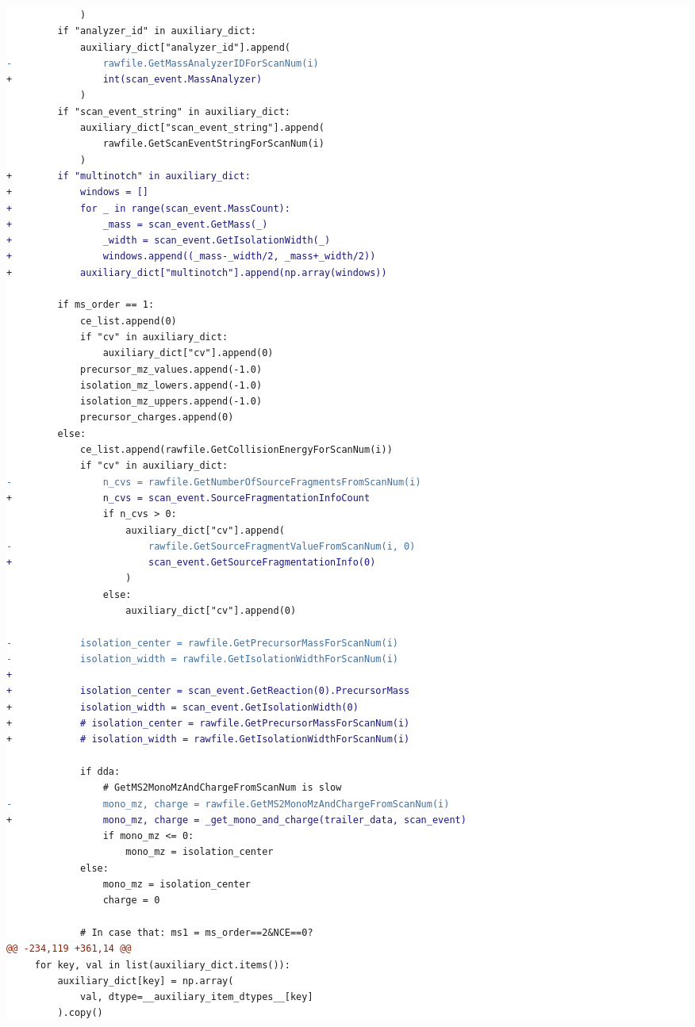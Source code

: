 ```diff
             )
         if "analyzer_id" in auxiliary_dict:
             auxiliary_dict["analyzer_id"].append(
-                rawfile.GetMassAnalyzerIDForScanNum(i)
+                int(scan_event.MassAnalyzer)
             )
         if "scan_event_string" in auxiliary_dict:
             auxiliary_dict["scan_event_string"].append(
                 rawfile.GetScanEventStringForScanNum(i)
             )
+        if "multinotch" in auxiliary_dict:
+            windows = []
+            for _ in range(scan_event.MassCount):
+                _mass = scan_event.GetMass(_)
+                _width = scan_event.GetIsolationWidth(_)
+                windows.append((_mass-_width/2, _mass+_width/2))
+            auxiliary_dict["multinotch"].append(np.array(windows))
 
         if ms_order == 1:
             ce_list.append(0)
             if "cv" in auxiliary_dict:
                 auxiliary_dict["cv"].append(0)
             precursor_mz_values.append(-1.0)
             isolation_mz_lowers.append(-1.0)
             isolation_mz_uppers.append(-1.0)
             precursor_charges.append(0)
         else:
             ce_list.append(rawfile.GetCollisionEnergyForScanNum(i))
             if "cv" in auxiliary_dict:
-                n_cvs = rawfile.GetNumberOfSourceFragmentsFromScanNum(i)
+                n_cvs = scan_event.SourceFragmentationInfoCount
                 if n_cvs > 0:
                     auxiliary_dict["cv"].append(
-                        rawfile.GetSourceFragmentValueFromScanNum(i, 0)
+                        scan_event.GetSourceFragmentationInfo(0)
                     )
                 else:
                     auxiliary_dict["cv"].append(0)
 
-            isolation_center = rawfile.GetPrecursorMassForScanNum(i)
-            isolation_width = rawfile.GetIsolationWidthForScanNum(i)
+            
+            isolation_center = scan_event.GetReaction(0).PrecursorMass
+            isolation_width = scan_event.GetIsolationWidth(0)
+            # isolation_center = rawfile.GetPrecursorMassForScanNum(i)
+            # isolation_width = rawfile.GetIsolationWidthForScanNum(i)
 
             if dda:
                 # GetMS2MonoMzAndChargeFromScanNum is slow
-                mono_mz, charge = rawfile.GetMS2MonoMzAndChargeFromScanNum(i)
+                mono_mz, charge = _get_mono_and_charge(trailer_data, scan_event)
                 if mono_mz <= 0:
                     mono_mz = isolation_center
             else:
                 mono_mz = isolation_center
                 charge = 0
 
             # In case that: ms1 = ms_order==2&NCE==0?
@@ -234,119 +361,14 @@
     for key, val in list(auxiliary_dict.items()):
         auxiliary_dict[key] = np.array(
             val, dtype=__auxiliary_item_dtypes__[key]
         ).copy()
```